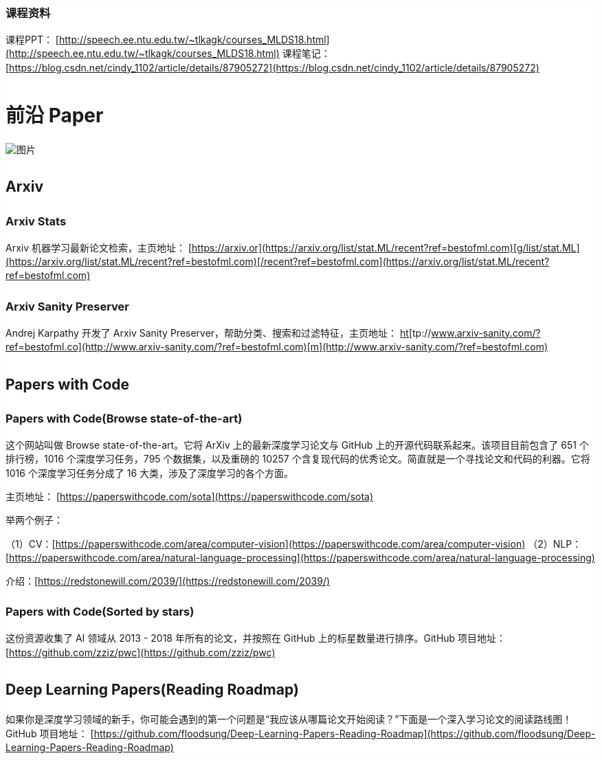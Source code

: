 ### 课程资料
课程PPT：
[http://speech.ee.ntu.edu.tw/~tlkagk/courses_MLDS18.html](http://speech.ee.ntu.edu.tw/~tlkagk/courses_MLDS18.html)
课程笔记：
[https://blog.csdn.net/cindy_1102/article/details/87905272](https://blog.csdn.net/cindy_1102/article/details/87905272)


# 前沿 Paper
![图片](https://uploader.shimo.im/f/zViCOYrXGokl9Taa.png!thumbnail)
## Arxiv
### Arxiv Stats
Arxiv 机器学习最新论文检索，主页地址：
[https://arxiv.or](https://arxiv.org/list/stat.ML/recent?ref=bestofml.com)[g/list/stat.ML](https://arxiv.org/list/stat.ML/recent?ref=bestofml.com)[/recent?ref=bestofml.com](https://arxiv.org/list/stat.ML/recent?ref=bestofml.com)
### Arxiv Sanity Preserver
Andrej Karpathy 开发了 Arxiv Sanity Preserver，帮助分类、搜索和过滤特征，主页地址：
[ht](http://www.arxiv-sanity.com/?ref=bestofml.com)[tp://www.arxiv-sanity.com/?ref=bestofml.co](http://www.arxiv-sanity.com/?ref=bestofml.com)[m](http://www.arxiv-sanity.com/?ref=bestofml.com)
## Papers with Code
### Papers with Code(Browse state-of-the-art)
这个网站叫做 Browse state-of-the-art。它将 ArXiv 上的最新深度学习论文与 GitHub 上的开源代码联系起来。该项目目前包含了 651 个排行榜，1016 个深度学习任务，795 个数据集，以及重磅的 10257 个含复现代码的优秀论文。简直就是一个寻找论文和代码的利器。它将 1016 个深度学习任务分成了 16 大类，涉及了深度学习的各个方面。

主页地址：
[https://paperswithcode.com/sota](https://paperswithcode.com/sota)

举两个例子：

（1）CV：[https://paperswithcode.com/area/computer-vision](https://paperswithcode.com/area/computer-vision)
（2）NLP：[https://paperswithcode.com/area/natural-language-processing](https://paperswithcode.com/area/natural-language-processing)

介绍：[https://redstonewill.com/2039/](https://redstonewill.com/2039/)
### Papers with Code(Sorted by stars)
这份资源收集了 AI 领域从 2013 - 2018 年所有的论文，并按照在 GitHub 上的标星数量进行排序。GitHub 项目地址：
[https://github.com/zziz/pwc](https://github.com/zziz/pwc)
## Deep Learning Papers(Reading Roadmap)
如果你是深度学习领域的新手，你可能会遇到的第一个问题是“我应该从哪篇论文开始阅读？”下面是一个深入学习论文的阅读路线图！GitHub 项目地址：
[https://github.com/floodsung/Deep-Learning-Papers-Reading-Roadmap](https://github.com/floodsung/Deep-Learning-Papers-Reading-Roadmap)
